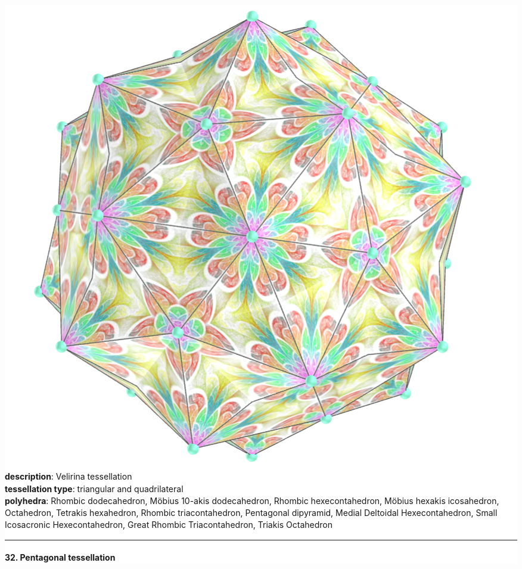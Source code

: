<a href="vr/Tessellation13b.htm" target="_blank" title="3D model" class="fotoA"><img src="ar/31A.png" class="foto" alt="Velirina tessellation"></a>
 <br><b>description</b>: Velirina tessellation
 <br><b>tessellation type</b>: triangular and quadrilateral
 <br><b>polyhedra</b>: Rhombic dodecahedron, Möbius 10-akis dodecahedron, Rhombic hexecontahedron, Möbius hexakis icosahedron, Octahedron, Tetrakis hexahedron, Rhombic triacontahedron, Pentagonal dipyramid, Medial Deltoidal Hexecontahedron, Small Icosacronic Hexecontahedron, Great Rhombic Triacontahedron, Triakis Octahedron
 <br>
<hr>
<h4>32. Pentagonal tessellation</h4>